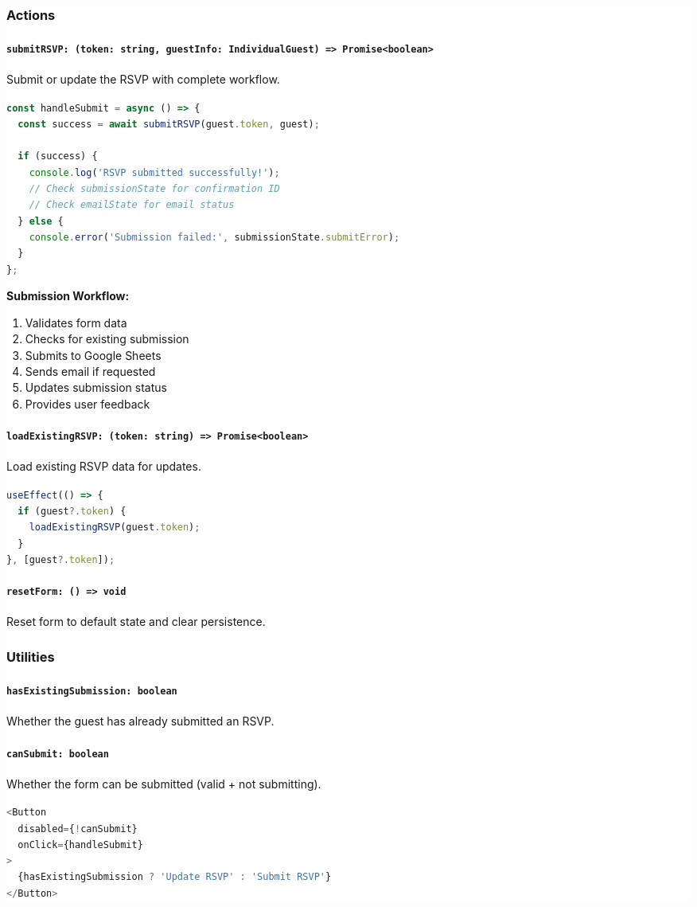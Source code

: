 ### Actions

#### `submitRSVP: (token: string, guestInfo: IndividualGuest) => Promise<boolean>`
Submit or update the RSVP with complete workflow.

```typescript
const handleSubmit = async () => {
  const success = await submitRSVP(guest.token, guest);
  
  if (success) {
    console.log('RSVP submitted successfully!');
    // Check submissionState for confirmation ID
    // Check emailState for email status
  } else {
    console.error('Submission failed:', submissionState.submitError);
  }
};
```

**Submission Workflow:**
1. Validates form data
2. Checks for existing submission
3. Submits to Google Sheets
4. Sends email if requested
5. Updates submission status
6. Provides user feedback

#### `loadExistingRSVP: (token: string) => Promise<boolean>`
Load existing RSVP data for updates.

```typescript
useEffect(() => {
  if (guest?.token) {
    loadExistingRSVP(guest.token);
  }
}, [guest?.token]);
```

#### `resetForm: () => void`
Reset form to default state and clear persistence.

### Utilities

#### `hasExistingSubmission: boolean`
Whether the guest has already submitted an RSVP.

#### `canSubmit: boolean`
Whether the form can be submitted (valid + not submitting).

```typescript
<Button 
  disabled={!canSubmit}
  onClick={handleSubmit}
>
  {hasExistingSubmission ? 'Update RSVP' : 'Submit RSVP'}
</Button>
```
